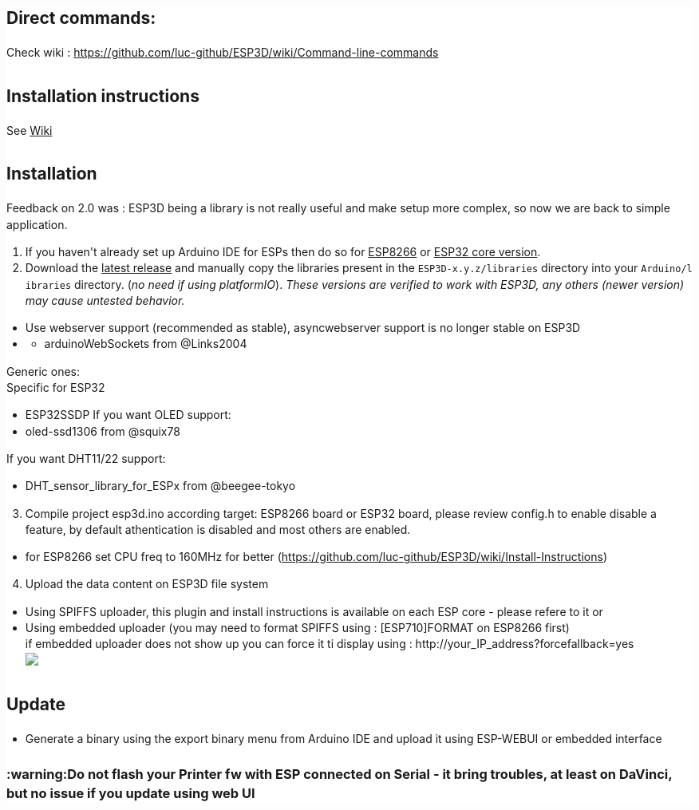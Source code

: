 

## Direct commands:    
Check wiki : https://github.com/luc-github/ESP3D/wiki/Command-line-commands

## Installation instructions
See [Wiki](https://github.com/luc-github/ESP3D/wiki/Install-Instructions)

## Installation
Feedback on 2.0 was : ESP3D being a library is not really useful and make setup more complex, so now we are back to simple application.   

1. If you haven't already set up Arduino IDE for ESPs then do so for [ESP8266](https://github.com/esp8266/Arduino) or [ESP32 core version](https://github.com/espressif/arduino-esp32).
2. Download the [latest release](https://github.com/luc-github/ESP3D/releases/) and manually copy the libraries present in the `ESP3D-x.y.z/libraries` directory into your `Arduino/libraries` directory.  (*no need if using platformIO*).  *These versions are verified to work with ESP3D, any others (newer version) may cause untested behavior.*
- Use webserver support (recommended as stable), asyncwebserver support is no longer stable on ESP3D 
- * arduinoWebSockets from @Links2004
 
Generic ones:      
Specific for ESP32    
* ESP32SSDP
If you want OLED support:  
* oled-ssd1306 from @squix78    

If you want DHT11/22 support:  
* DHT_sensor_library_for_ESPx from @beegee-tokyo   
3. Compile project esp3d.ino according target: ESP8266 board or ESP32 board, please review config.h to enable disable a feature, by default athentication is disabled and most others are enabled.   
* for ESP8266 set CPU freq to 160MHz for better (https://github.com/luc-github/ESP3D/wiki/Install-Instructions)
4. Upload the data content on ESP3D file system
* Using SPIFFS uploader, this plugin and install instructions is available on each ESP core - please refere to it
or
* Using embedded uploader (you may need to format SPIFFS using : [ESP710]FORMAT on ESP8266 first)    
if embedded uploader does not show up you can force it ti display using : http://your_IP_address?forcefallback=yes    
<img src=https://raw.githubusercontent.com/luc-github/ESP3D/2.1/images/docs/embedded.png><br>


## Update
* Generate a binary using the export binary menu from Arduino IDE and upload it using ESP-WEBUI or embedded interface  

<H3>:warning:Do not flash your Printer fw with ESP connected on Serial - it bring troubles, at least on DaVinci, but no issue if you update using web UI</H3>
